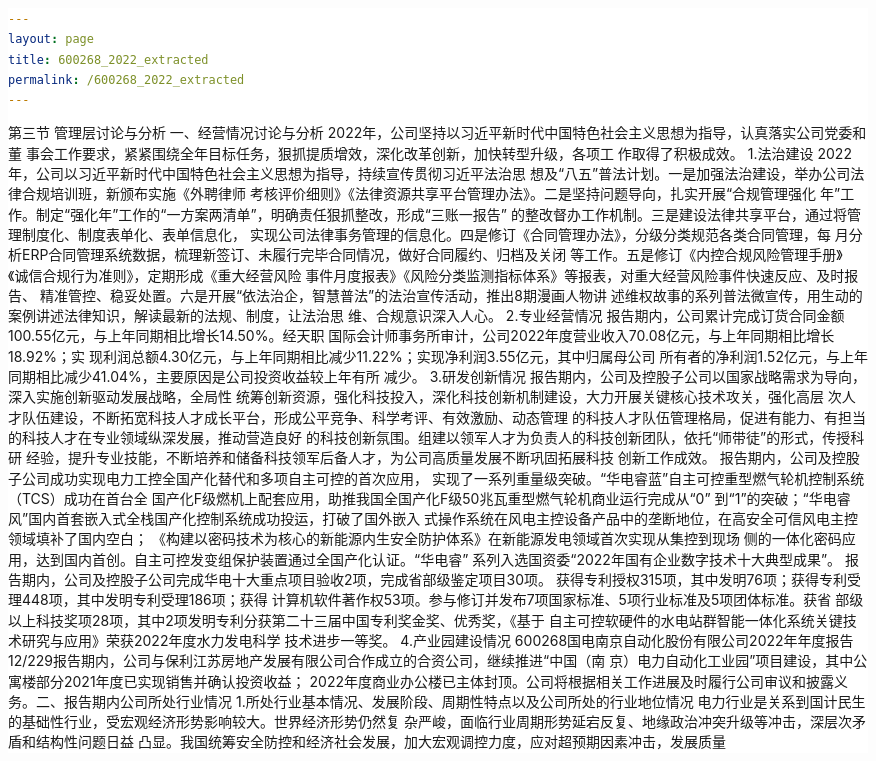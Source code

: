 ```yaml
---
layout: page
title: 600268_2022_extracted
permalink: /600268_2022_extracted
---
```


第三节
管理层讨论与分析
一、经营情况讨论与分析
2022年，公司坚持以习近平新时代中国特色社会主义思想为指导，认真落实公司党委和董
事会工作要求，紧紧围绕全年目标任务，狠抓提质增效，深化改革创新，加快转型升级，各项工
作取得了积极成效。
1.法治建设
2022年，公司以习近平新时代中国特色社会主义思想为指导，持续宣传贯彻习近平法治思
想及“八五”普法计划。一是加强法治建设，举办公司法律合规培训班，新颁布实施《外聘律师
考核评价细则》《法律资源共享平台管理办法》。二是坚持问题导向，扎实开展“合规管理强化
年”工作。制定“强化年”工作的“一方案两清单”，明确责任狠抓整改，形成“三账一报告”
的整改督办工作机制。三是建设法律共享平台，通过将管理制度化、制度表单化、表单信息化，
实现公司法律事务管理的信息化。四是修订《合同管理办法》，分级分类规范各类合同管理，每
月分析ERP合同管理系统数据，梳理新签订、未履行完毕合同情况，做好合同履约、归档及关闭
等工作。五是修订《内控合规风险管理手册》《诚信合规行为准则》，定期形成《重大经营风险
事件月度报表》《风险分类监测指标体系》等报表，对重大经营风险事件快速反应、及时报告、
精准管控、稳妥处置。六是开展“依法治企，智慧普法”的法治宣传活动，推出8期漫画人物讲
述维权故事的系列普法微宣传，用生动的案例讲述法律知识，解读最新的法规、制度，让法治思
维、合规意识深入人心。
2.专业经营情况
报告期内，公司累计完成订货合同金额100.55亿元，与上年同期相比增长14.50%。经天职
国际会计师事务所审计，公司2022年度营业收入70.08亿元，与上年同期相比增长18.92%；实
现利润总额4.30亿元，与上年同期相比减少11.22%；实现净利润3.55亿元，其中归属母公司
所有者的净利润1.52亿元，与上年同期相比减少41.04%，主要原因是公司投资收益较上年有所
减少。
3.研发创新情况
报告期内，公司及控股子公司以国家战略需求为导向，深入实施创新驱动发展战略，全局性
统筹创新资源，强化科技投入，深化科技创新机制建设，大力开展关键核心技术攻关，强化高层
次人才队伍建设，不断拓宽科技人才成长平台，形成公平竞争、科学考评、有效激励、动态管理
的科技人才队伍管理格局，促进有能力、有担当的科技人才在专业领域纵深发展，推动营造良好
的科技创新氛围。组建以领军人才为负责人的科技创新团队，依托“师带徒”的形式，传授科研
经验，提升专业技能，不断培养和储备科技领军后备人才，为公司高质量发展不断巩固拓展科技
创新工作成效。
报告期内，公司及控股子公司成功实现电力工控全国产化替代和多项自主可控的首次应用，
实现了一系列重量级突破。“华电睿蓝”自主可控重型燃气轮机控制系统（TCS）成功在首台全
国产化F级燃机上配套应用，助推我国全国产化F级50兆瓦重型燃气轮机商业运行完成从“0”
到“1”的突破；“华电睿风”国内首套嵌入式全栈国产化控制系统成功投运，打破了国外嵌入
式操作系统在风电主控设备产品中的垄断地位，在高安全可信风电主控领域填补了国内空白；
《构建以密码技术为核心的新能源内生安全防护体系》在新能源发电领域首次实现从集控到现场
侧的一体化密码应用，达到国内首创。自主可控发变组保护装置通过全国产化认证。“华电睿”
系列入选国资委“2022年国有企业数字技术十大典型成果”。
报告期内，公司及控股子公司完成华电十大重点项目验收2项，完成省部级鉴定项目30项。
获得专利授权315项，其中发明76项；获得专利受理448项，其中发明专利受理186项；获得
计算机软件著作权53项。参与修订并发布7项国家标准、5项行业标准及5项团体标准。获省
部级以上科技奖项28项，其中2项发明专利分获第二十三届中国专利奖金奖、优秀奖，《基于
自主可控软硬件的水电站群智能一体化系统关键技术研究与应用》荣获2022年度水力发电科学
技术进步一等奖。
4.产业园建设情况
600268国电南京自动化股份有限公司2022年年度报告
12/229报告期内，公司与保利江苏房地产发展有限公司合作成立的合资公司，继续推进“中国（南
京）电力自动化工业园”项目建设，其中公寓楼部分2021年度已实现销售并确认投资收益；
2022年度商业办公楼已主体封顶。公司将根据相关工作进展及时履行公司审议和披露义务。二、报告期内公司所处行业情况
1.所处行业基本情况、发展阶段、周期性特点以及公司所处的行业地位情况
电力行业是关系到国计民生的基础性行业，受宏观经济形势影响较大。世界经济形势仍然复
杂严峻，面临行业周期形势延宕反复、地缘政治冲突升级等冲击，深层次矛盾和结构性问题日益
凸显。我国统筹安全防控和经济社会发展，加大宏观调控力度，应对超预期因素冲击，发展质量